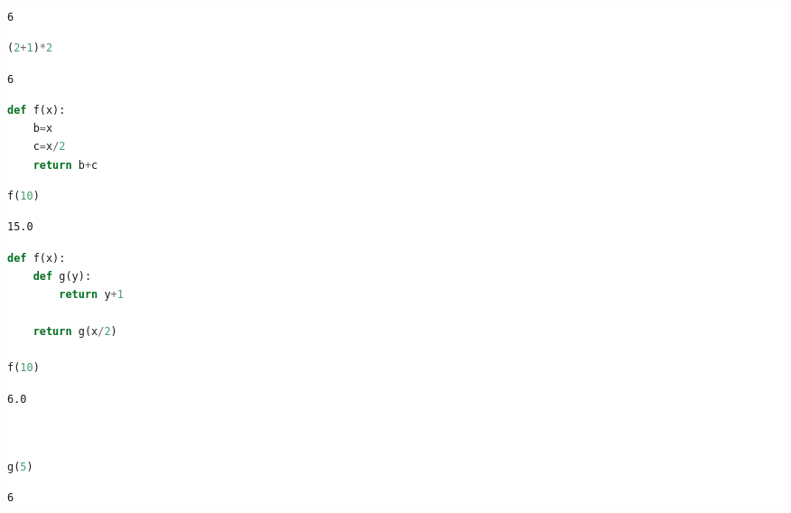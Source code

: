 


    6




```python
(2+1)*2
```




    6




```python
def f(x):
    b=x
    c=x/2
    return b+c
```


```python
f(10)
```




    15.0




```python
def f(x):
    def g(y):
        return y+1
    
    return g(x/2)

f(10)
```




    6.0




```python

    
g(5)
```




    6


